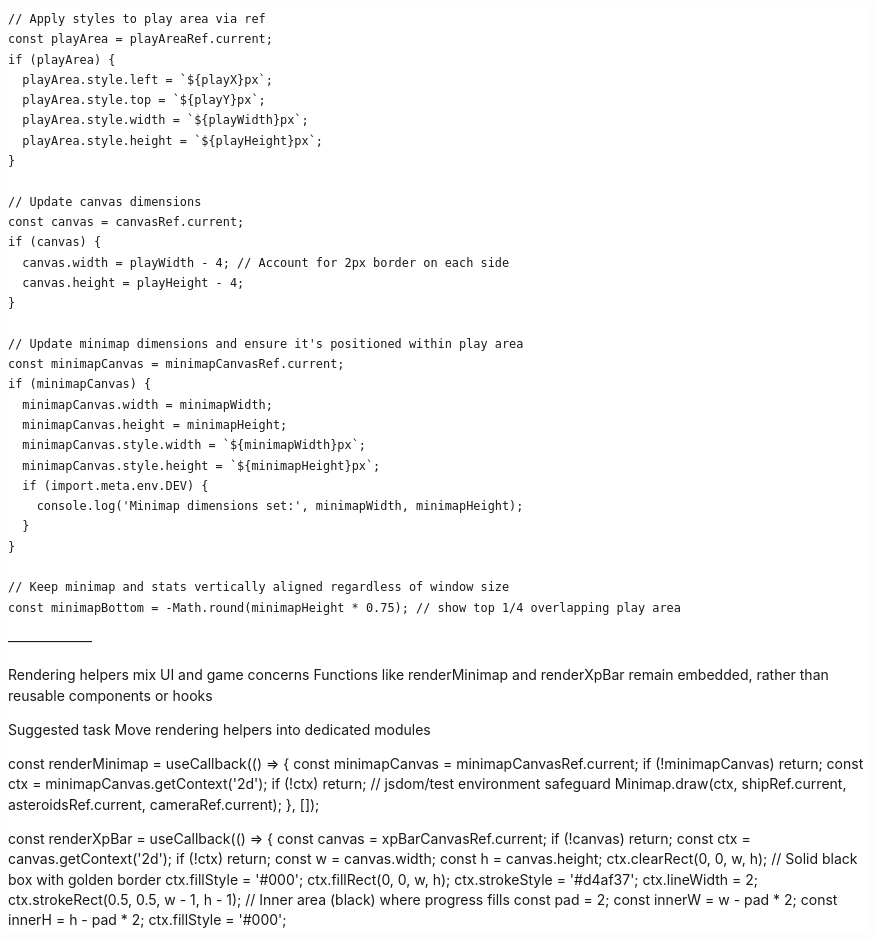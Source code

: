     // Apply styles to play area via ref
    const playArea = playAreaRef.current;
    if (playArea) {
      playArea.style.left = `${playX}px`;
      playArea.style.top = `${playY}px`;
      playArea.style.width = `${playWidth}px`;
      playArea.style.height = `${playHeight}px`;
    }
    
    // Update canvas dimensions
    const canvas = canvasRef.current;
    if (canvas) {
      canvas.width = playWidth - 4; // Account for 2px border on each side
      canvas.height = playHeight - 4;
    }
    
    // Update minimap dimensions and ensure it's positioned within play area
    const minimapCanvas = minimapCanvasRef.current;
    if (minimapCanvas) {
      minimapCanvas.width = minimapWidth;
      minimapCanvas.height = minimapHeight;
      minimapCanvas.style.width = `${minimapWidth}px`;
      minimapCanvas.style.height = `${minimapHeight}px`;
      if (import.meta.env.DEV) {
        console.log('Minimap dimensions set:', minimapWidth, minimapHeight);
      }
    }

    // Keep minimap and stats vertically aligned regardless of window size
    const minimapBottom = -Math.round(minimapHeight * 0.75); // show top 1/4 overlapping play area

——————

Rendering helpers mix UI and game concerns
Functions like renderMinimap and renderXpBar remain embedded, rather than reusable components or hooks

Suggested task
Move rendering helpers into dedicated modules

const renderMinimap = useCallback(() => {
  const minimapCanvas = minimapCanvasRef.current;
  if (!minimapCanvas) return;
  const ctx = minimapCanvas.getContext('2d');
  if (!ctx) return; // jsdom/test environment safeguard
  Minimap.draw(ctx, shipRef.current, asteroidsRef.current, cameraRef.current);
}, []);

const renderXpBar = useCallback(() => {
  const canvas = xpBarCanvasRef.current;
  if (!canvas) return;
  const ctx = canvas.getContext('2d');
  if (!ctx) return;
  const w = canvas.width;
  const h = canvas.height;
  ctx.clearRect(0, 0, w, h);
  // Solid black box with golden border
  ctx.fillStyle = '#000';
  ctx.fillRect(0, 0, w, h);
  ctx.strokeStyle = '#d4af37';
  ctx.lineWidth = 2;
  ctx.strokeRect(0.5, 0.5, w - 1, h - 1);
  // Inner area (black) where progress fills
  const pad = 2;
  const innerW = w - pad * 2;
  const innerH = h - pad * 2;
  ctx.fillStyle = '#000';